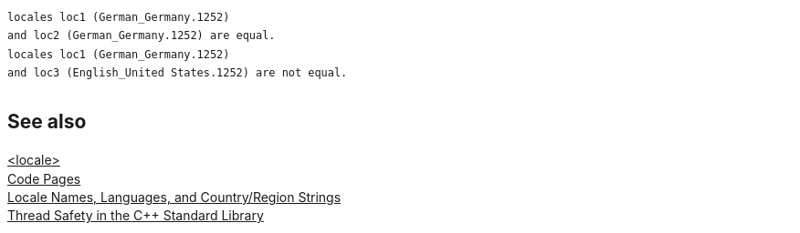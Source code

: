 ```Output
locales loc1 (German_Germany.1252)
and loc2 (German_Germany.1252) are equal.
locales loc1 (German_Germany.1252)
and loc3 (English_United States.1252) are not equal.
```

## See also

[\<locale>](../standard-library/locale.md)\
[Code Pages](../c-runtime-library/code-pages.md)\
[Locale Names, Languages, and Country/Region Strings](../c-runtime-library/locale-names-languages-and-country-region-strings.md)\
[Thread Safety in the C++ Standard Library](../standard-library/thread-safety-in-the-cpp-standard-library.md)
